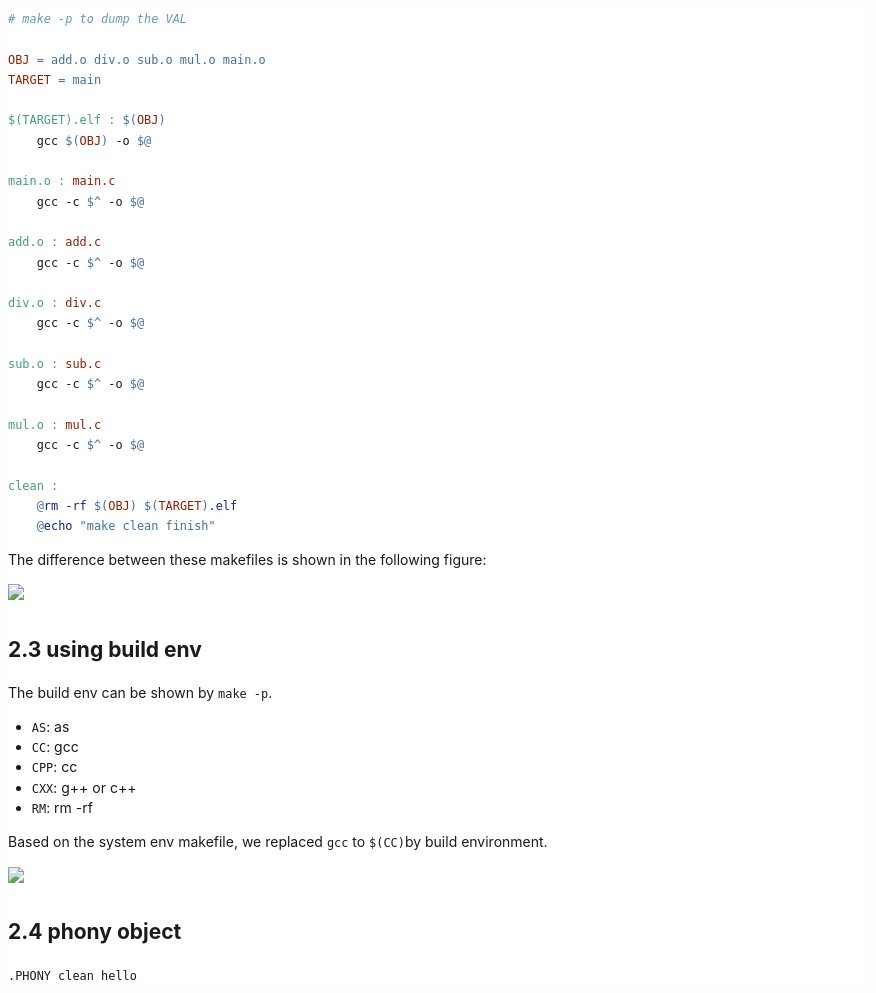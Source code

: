 ```makefile
# make -p to dump the VAL

OBJ = add.o div.o sub.o mul.o main.o
TARGET = main

$(TARGET).elf : $(OBJ)
	gcc $(OBJ) -o $@

main.o : main.c
	gcc -c $^ -o $@

add.o : add.c
	gcc -c $^ -o $@

div.o : div.c
	gcc -c $^ -o $@

sub.o : sub.c
	gcc -c $^ -o $@

mul.o : mul.c
	gcc -c $^ -o $@

clean :
	@rm -rf $(OBJ) $(TARGET).elf
	@echo "make clean finish"
```

The difference between these makefiles is shown in the following figure:

![](https://raw.githubusercontent.com/carloscn/images/main/typora20221206212409.png)

## 2.3 using build env

The build env can be shown by `make -p`.

* `AS`:  as
* `CC`:  gcc
* `CPP`: cc
* `CXX`: g++ or c++
* `RM`: rm -rf 

Based on the system env makefile, we replaced `gcc` to `$(CC)`by build environment. 

![](https://raw.githubusercontent.com/carloscn/images/main/typora20221206212535.png)

## 2.4  phony object

```bash
.PHONY clean hello
```
